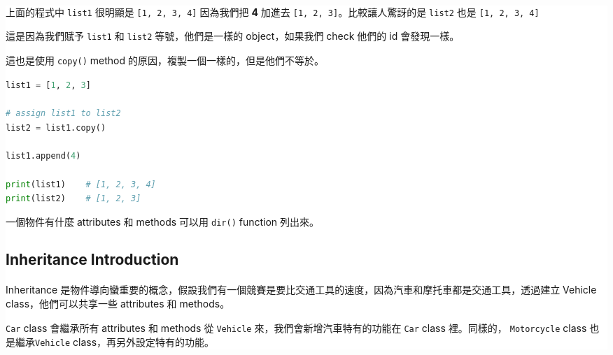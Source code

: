 上面的程式中 `list1` 很明顯是 `[1, 2, 3, 4]` 因為我們把 **4** 加進去 `[1, 2, 3]`。比較讓人驚訝的是 `list2` 也是 `[1, 2, 3, 4]`

這是因為我們賦予 `list1` 和 `list2` 等號，他們是一樣的 object，如果我們 check 他們的 id 會發現一樣。

這也是使用 `copy()` method 的原因，複製一個一樣的，但是他們不等於。

```python
list1 = [1, 2, 3]
 
# assign list1 to list2
list2 = list1.copy()
 
list1.append(4)
 
print(list1)    # [1, 2, 3, 4]
print(list2)    # [1, 2, 3]

```

一個物件有什麼 attributes 和 methods 可以用 `dir()` function 列出來。



## Inheritance Introduction

Inheritance 是物件導向蠻重要的概念，假設我們有一個競賽是要比交通工具的速度，因為汽車和摩托車都是交通工具，透過建立 Vehicle class，他們可以共享一些 attributes 和 methods。

&#x20;`Car` class 會繼承所有 attributes 和 methods 從 `Vehicle` 來，我們會新增汽車特有的功能在 `Car` class 裡。同樣的， `Motorcycle` class 也是繼承`Vehicle` class，再另外設定特有的功能。


